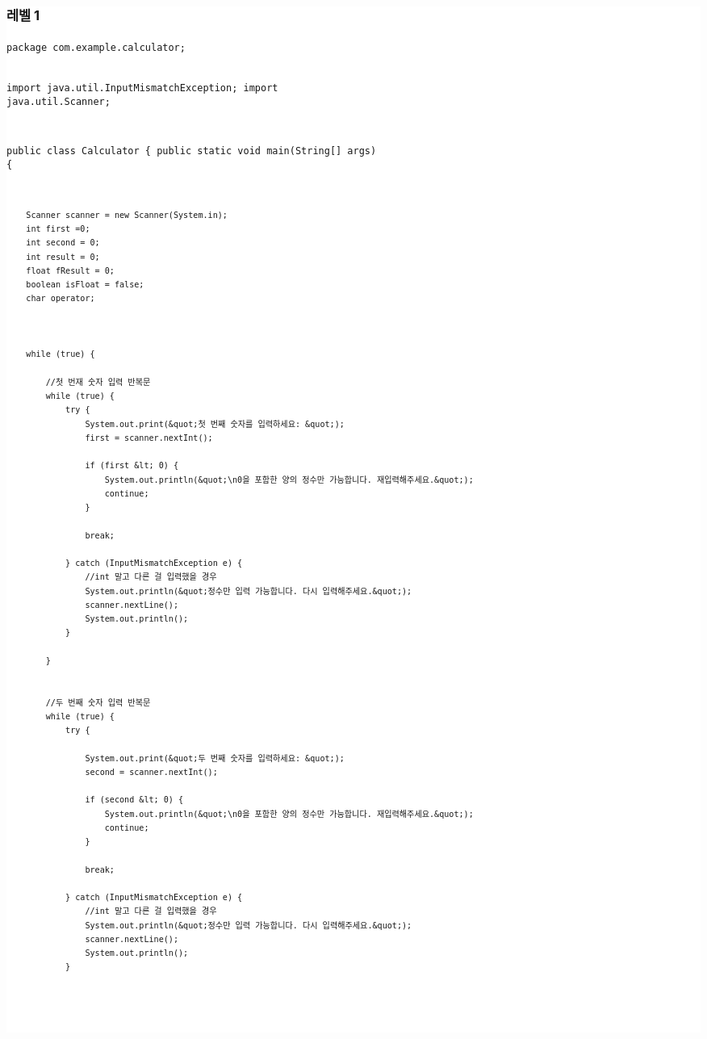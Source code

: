 <h3 id="레벨-1">레벨 1</h3>
<pre><code class="language-java">package com.example.calculator;

import java.util.InputMismatchException;
import java.util.Scanner;

public class Calculator {
    public static void main(String[] args) {

        Scanner scanner = new Scanner(System.in);
        int first =0;
        int second = 0;
        int result = 0;
        float fResult = 0;
        boolean isFloat = false;
        char operator;



        while (true) {

            //첫 번재 숫자 입력 반복문
            while (true) {
                try {
                    System.out.print(&quot;첫 번째 숫자를 입력하세요: &quot;);
                    first = scanner.nextInt();

                    if (first &lt; 0) {
                        System.out.println(&quot;\n0을 포함한 양의 정수만 가능합니다. 재입력해주세요.&quot;);
                        continue;
                    }

                    break;

                } catch (InputMismatchException e) {
                    //int 말고 다른 걸 입력했을 경우
                    System.out.println(&quot;정수만 입력 가능합니다. 다시 입력해주세요.&quot;);
                    scanner.nextLine();
                    System.out.println();
                }

            }


            //두 번째 숫자 입력 반복문
            while (true) {
                try {

                    System.out.print(&quot;두 번째 숫자를 입력하세요: &quot;);
                    second = scanner.nextInt();

                    if (second &lt; 0) {
                        System.out.println(&quot;\n0을 포함한 양의 정수만 가능합니다. 재입력해주세요.&quot;);
                        continue;
                    }

                    break;

                } catch (InputMismatchException e) {
                    //int 말고 다른 걸 입력했을 경우
                    System.out.println(&quot;정수만 입력 가능합니다. 다시 입력해주세요.&quot;);
                    scanner.nextLine();
                    System.out.println();
                }
